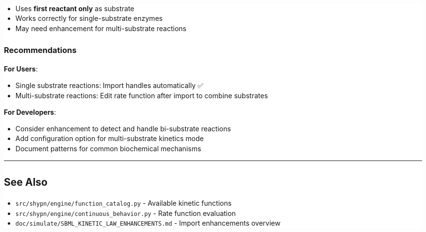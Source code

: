 - Uses **first reactant only** as substrate
- Works correctly for single-substrate enzymes
- May need enhancement for multi-substrate reactions

### Recommendations

**For Users**:
- Single substrate reactions: Import handles automatically ✅
- Multi-substrate reactions: Edit rate function after import to combine substrates

**For Developers**:
- Consider enhancement to detect and handle bi-substrate reactions
- Add configuration option for multi-substrate kinetics mode
- Document patterns for common biochemical mechanisms

---

## See Also

- `src/shypn/engine/function_catalog.py` - Available kinetic functions
- `src/shypn/engine/continuous_behavior.py` - Rate function evaluation
- `doc/simulate/SBML_KINETIC_LAW_ENHANCEMENTS.md` - Import enhancements overview
